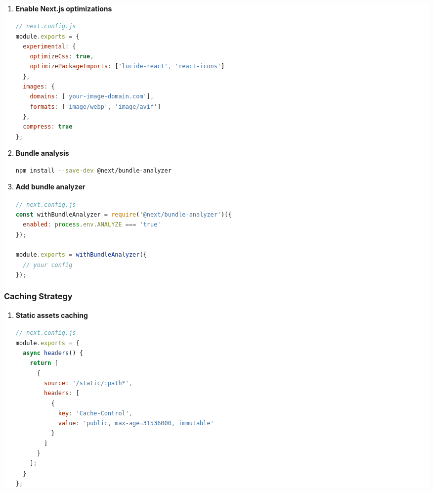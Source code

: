 1. **Enable Next.js optimizations**
   ```javascript
   // next.config.js
   module.exports = {
     experimental: {
       optimizeCss: true,
       optimizePackageImports: ['lucide-react', 'react-icons']
     },
     images: {
       domains: ['your-image-domain.com'],
       formats: ['image/webp', 'image/avif']
     },
     compress: true
   };
   ```

2. **Bundle analysis**
   ```bash
   npm install --save-dev @next/bundle-analyzer
   ```

3. **Add bundle analyzer**
   ```javascript
   // next.config.js
   const withBundleAnalyzer = require('@next/bundle-analyzer')({
     enabled: process.env.ANALYZE === 'true'
   });

   module.exports = withBundleAnalyzer({
     // your config
   });
   ```

### Caching Strategy

1. **Static assets caching**
   ```javascript
   // next.config.js
   module.exports = {
     async headers() {
       return [
         {
           source: '/static/:path*',
           headers: [
             {
               key: 'Cache-Control',
               value: 'public, max-age=31536000, immutable'
             }
           ]
         }
       ];
     }
   };
   ```
